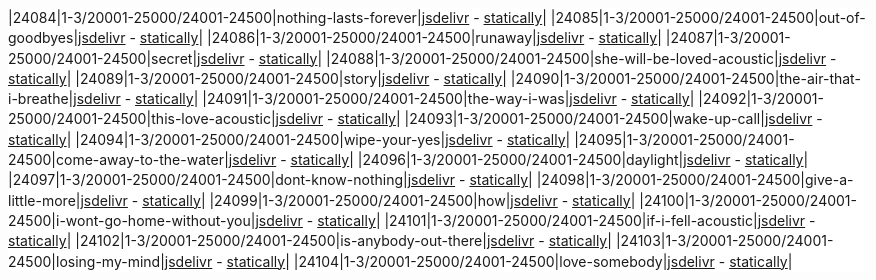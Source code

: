 |24084|1-3/20001-25000/24001-24500|nothing-lasts-forever|[jsdelivr](https://cdn.jsdelivr.net/gh/dbchord/png-c-600x600_1-3/20001-25000/24001-24500/nothing-lasts-forever.png) - [statically](https://cdn.statically.io/gh/dbchord/png-c-600x600_1-3/img/20001-25000/24001-24500/nothing-lasts-forever.png)|
|24085|1-3/20001-25000/24001-24500|out-of-goodbyes|[jsdelivr](https://cdn.jsdelivr.net/gh/dbchord/png-c-600x600_1-3/20001-25000/24001-24500/out-of-goodbyes.png) - [statically](https://cdn.statically.io/gh/dbchord/png-c-600x600_1-3/img/20001-25000/24001-24500/out-of-goodbyes.png)|
|24086|1-3/20001-25000/24001-24500|runaway|[jsdelivr](https://cdn.jsdelivr.net/gh/dbchord/png-c-600x600_1-3/20001-25000/24001-24500/runaway.png) - [statically](https://cdn.statically.io/gh/dbchord/png-c-600x600_1-3/img/20001-25000/24001-24500/runaway.png)|
|24087|1-3/20001-25000/24001-24500|secret|[jsdelivr](https://cdn.jsdelivr.net/gh/dbchord/png-c-600x600_1-3/20001-25000/24001-24500/secret.png) - [statically](https://cdn.statically.io/gh/dbchord/png-c-600x600_1-3/img/20001-25000/24001-24500/secret.png)|
|24088|1-3/20001-25000/24001-24500|she-will-be-loved-acoustic|[jsdelivr](https://cdn.jsdelivr.net/gh/dbchord/png-c-600x600_1-3/20001-25000/24001-24500/she-will-be-loved-acoustic.png) - [statically](https://cdn.statically.io/gh/dbchord/png-c-600x600_1-3/img/20001-25000/24001-24500/she-will-be-loved-acoustic.png)|
|24089|1-3/20001-25000/24001-24500|story|[jsdelivr](https://cdn.jsdelivr.net/gh/dbchord/png-c-600x600_1-3/20001-25000/24001-24500/story.png) - [statically](https://cdn.statically.io/gh/dbchord/png-c-600x600_1-3/img/20001-25000/24001-24500/story.png)|
|24090|1-3/20001-25000/24001-24500|the-air-that-i-breathe|[jsdelivr](https://cdn.jsdelivr.net/gh/dbchord/png-c-600x600_1-3/20001-25000/24001-24500/the-air-that-i-breathe.png) - [statically](https://cdn.statically.io/gh/dbchord/png-c-600x600_1-3/img/20001-25000/24001-24500/the-air-that-i-breathe.png)|
|24091|1-3/20001-25000/24001-24500|the-way-i-was|[jsdelivr](https://cdn.jsdelivr.net/gh/dbchord/png-c-600x600_1-3/20001-25000/24001-24500/the-way-i-was.png) - [statically](https://cdn.statically.io/gh/dbchord/png-c-600x600_1-3/img/20001-25000/24001-24500/the-way-i-was.png)|
|24092|1-3/20001-25000/24001-24500|this-love-acoustic|[jsdelivr](https://cdn.jsdelivr.net/gh/dbchord/png-c-600x600_1-3/20001-25000/24001-24500/this-love-acoustic.png) - [statically](https://cdn.statically.io/gh/dbchord/png-c-600x600_1-3/img/20001-25000/24001-24500/this-love-acoustic.png)|
|24093|1-3/20001-25000/24001-24500|wake-up-call|[jsdelivr](https://cdn.jsdelivr.net/gh/dbchord/png-c-600x600_1-3/20001-25000/24001-24500/wake-up-call.png) - [statically](https://cdn.statically.io/gh/dbchord/png-c-600x600_1-3/img/20001-25000/24001-24500/wake-up-call.png)|
|24094|1-3/20001-25000/24001-24500|wipe-your-yes|[jsdelivr](https://cdn.jsdelivr.net/gh/dbchord/png-c-600x600_1-3/20001-25000/24001-24500/wipe-your-yes.png) - [statically](https://cdn.statically.io/gh/dbchord/png-c-600x600_1-3/img/20001-25000/24001-24500/wipe-your-yes.png)|
|24095|1-3/20001-25000/24001-24500|come-away-to-the-water|[jsdelivr](https://cdn.jsdelivr.net/gh/dbchord/png-c-600x600_1-3/20001-25000/24001-24500/come-away-to-the-water.png) - [statically](https://cdn.statically.io/gh/dbchord/png-c-600x600_1-3/img/20001-25000/24001-24500/come-away-to-the-water.png)|
|24096|1-3/20001-25000/24001-24500|daylight|[jsdelivr](https://cdn.jsdelivr.net/gh/dbchord/png-c-600x600_1-3/20001-25000/24001-24500/daylight.png) - [statically](https://cdn.statically.io/gh/dbchord/png-c-600x600_1-3/img/20001-25000/24001-24500/daylight.png)|
|24097|1-3/20001-25000/24001-24500|dont-know-nothing|[jsdelivr](https://cdn.jsdelivr.net/gh/dbchord/png-c-600x600_1-3/20001-25000/24001-24500/dont-know-nothing.png) - [statically](https://cdn.statically.io/gh/dbchord/png-c-600x600_1-3/img/20001-25000/24001-24500/dont-know-nothing.png)|
|24098|1-3/20001-25000/24001-24500|give-a-little-more|[jsdelivr](https://cdn.jsdelivr.net/gh/dbchord/png-c-600x600_1-3/20001-25000/24001-24500/give-a-little-more.png) - [statically](https://cdn.statically.io/gh/dbchord/png-c-600x600_1-3/img/20001-25000/24001-24500/give-a-little-more.png)|
|24099|1-3/20001-25000/24001-24500|how|[jsdelivr](https://cdn.jsdelivr.net/gh/dbchord/png-c-600x600_1-3/20001-25000/24001-24500/how.png) - [statically](https://cdn.statically.io/gh/dbchord/png-c-600x600_1-3/img/20001-25000/24001-24500/how.png)|
|24100|1-3/20001-25000/24001-24500|i-wont-go-home-without-you|[jsdelivr](https://cdn.jsdelivr.net/gh/dbchord/png-c-600x600_1-3/20001-25000/24001-24500/i-wont-go-home-without-you.png) - [statically](https://cdn.statically.io/gh/dbchord/png-c-600x600_1-3/img/20001-25000/24001-24500/i-wont-go-home-without-you.png)|
|24101|1-3/20001-25000/24001-24500|if-i-fell-acoustic|[jsdelivr](https://cdn.jsdelivr.net/gh/dbchord/png-c-600x600_1-3/20001-25000/24001-24500/if-i-fell-acoustic.png) - [statically](https://cdn.statically.io/gh/dbchord/png-c-600x600_1-3/img/20001-25000/24001-24500/if-i-fell-acoustic.png)|
|24102|1-3/20001-25000/24001-24500|is-anybody-out-there|[jsdelivr](https://cdn.jsdelivr.net/gh/dbchord/png-c-600x600_1-3/20001-25000/24001-24500/is-anybody-out-there.png) - [statically](https://cdn.statically.io/gh/dbchord/png-c-600x600_1-3/img/20001-25000/24001-24500/is-anybody-out-there.png)|
|24103|1-3/20001-25000/24001-24500|losing-my-mind|[jsdelivr](https://cdn.jsdelivr.net/gh/dbchord/png-c-600x600_1-3/20001-25000/24001-24500/losing-my-mind.png) - [statically](https://cdn.statically.io/gh/dbchord/png-c-600x600_1-3/img/20001-25000/24001-24500/losing-my-mind.png)|
|24104|1-3/20001-25000/24001-24500|love-somebody|[jsdelivr](https://cdn.jsdelivr.net/gh/dbchord/png-c-600x600_1-3/20001-25000/24001-24500/love-somebody.png) - [statically](https://cdn.statically.io/gh/dbchord/png-c-600x600_1-3/img/20001-25000/24001-24500/love-somebody.png)|